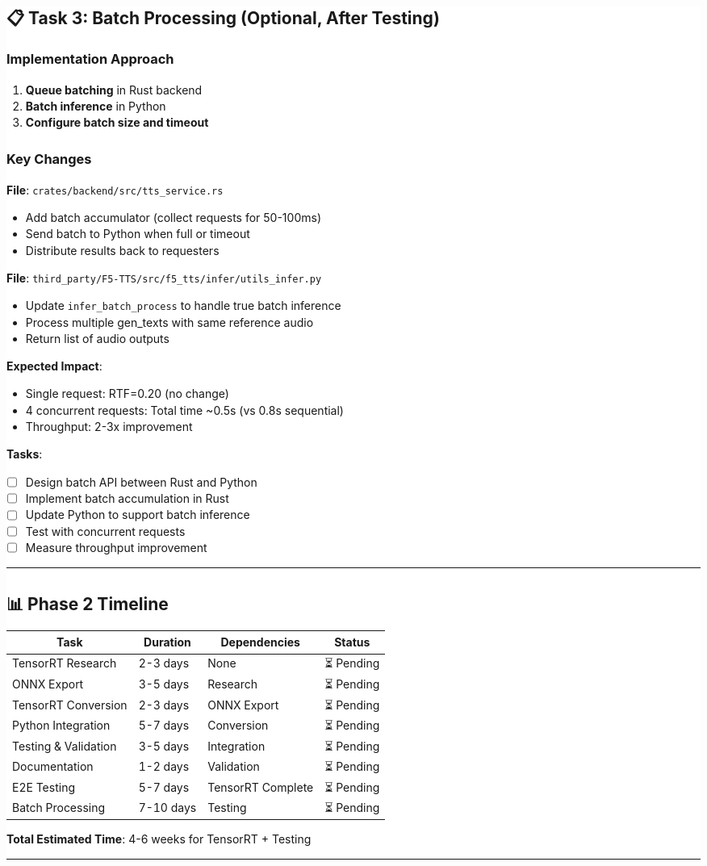 ## 📋 Task 3: Batch Processing (Optional, After Testing)

### Implementation Approach
1. **Queue batching** in Rust backend
2. **Batch inference** in Python
3. **Configure batch size and timeout**

### Key Changes
**File**: `crates/backend/src/tts_service.rs`
- Add batch accumulator (collect requests for 50-100ms)
- Send batch to Python when full or timeout
- Distribute results back to requesters

**File**: `third_party/F5-TTS/src/f5_tts/infer/utils_infer.py`
- Update `infer_batch_process` to handle true batch inference
- Process multiple gen_texts with same reference audio
- Return list of audio outputs

**Expected Impact**:
- Single request: RTF=0.20 (no change)
- 4 concurrent requests: Total time ~0.5s (vs 0.8s sequential)
- Throughput: 2-3x improvement

**Tasks**:
- [ ] Design batch API between Rust and Python
- [ ] Implement batch accumulation in Rust
- [ ] Update Python to support batch inference
- [ ] Test with concurrent requests
- [ ] Measure throughput improvement

---

## 📊 Phase 2 Timeline

| Task | Duration | Dependencies | Status |
|------|----------|-------------|---------|
| TensorRT Research | 2-3 days | None | ⏳ Pending |
| ONNX Export | 3-5 days | Research | ⏳ Pending |
| TensorRT Conversion | 2-3 days | ONNX Export | ⏳ Pending |
| Python Integration | 5-7 days | Conversion | ⏳ Pending |
| Testing & Validation | 3-5 days | Integration | ⏳ Pending |
| Documentation | 1-2 days | Validation | ⏳ Pending |
| E2E Testing | 5-7 days | TensorRT Complete | ⏳ Pending |
| Batch Processing | 7-10 days | Testing | ⏳ Pending |

**Total Estimated Time**: 4-6 weeks for TensorRT + Testing

---